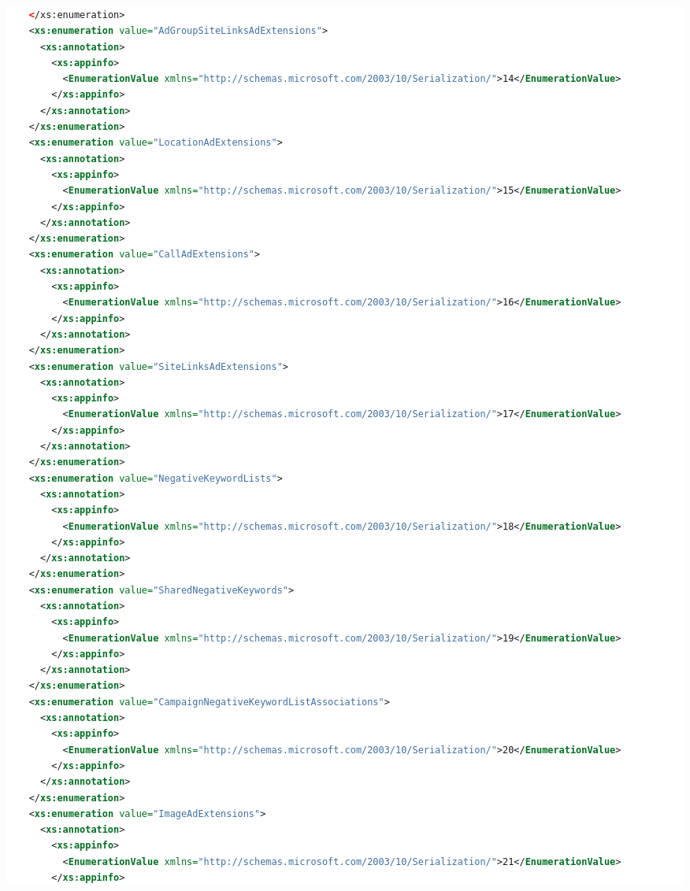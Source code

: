 ```xml
    </xs:enumeration>
    <xs:enumeration value="AdGroupSiteLinksAdExtensions">
      <xs:annotation>
        <xs:appinfo>
          <EnumerationValue xmlns="http://schemas.microsoft.com/2003/10/Serialization/">14</EnumerationValue>
        </xs:appinfo>
      </xs:annotation>
    </xs:enumeration>
    <xs:enumeration value="LocationAdExtensions">
      <xs:annotation>
        <xs:appinfo>
          <EnumerationValue xmlns="http://schemas.microsoft.com/2003/10/Serialization/">15</EnumerationValue>
        </xs:appinfo>
      </xs:annotation>
    </xs:enumeration>
    <xs:enumeration value="CallAdExtensions">
      <xs:annotation>
        <xs:appinfo>
          <EnumerationValue xmlns="http://schemas.microsoft.com/2003/10/Serialization/">16</EnumerationValue>
        </xs:appinfo>
      </xs:annotation>
    </xs:enumeration>
    <xs:enumeration value="SiteLinksAdExtensions">
      <xs:annotation>
        <xs:appinfo>
          <EnumerationValue xmlns="http://schemas.microsoft.com/2003/10/Serialization/">17</EnumerationValue>
        </xs:appinfo>
      </xs:annotation>
    </xs:enumeration>
    <xs:enumeration value="NegativeKeywordLists">
      <xs:annotation>
        <xs:appinfo>
          <EnumerationValue xmlns="http://schemas.microsoft.com/2003/10/Serialization/">18</EnumerationValue>
        </xs:appinfo>
      </xs:annotation>
    </xs:enumeration>
    <xs:enumeration value="SharedNegativeKeywords">
      <xs:annotation>
        <xs:appinfo>
          <EnumerationValue xmlns="http://schemas.microsoft.com/2003/10/Serialization/">19</EnumerationValue>
        </xs:appinfo>
      </xs:annotation>
    </xs:enumeration>
    <xs:enumeration value="CampaignNegativeKeywordListAssociations">
      <xs:annotation>
        <xs:appinfo>
          <EnumerationValue xmlns="http://schemas.microsoft.com/2003/10/Serialization/">20</EnumerationValue>
        </xs:appinfo>
      </xs:annotation>
    </xs:enumeration>
    <xs:enumeration value="ImageAdExtensions">
      <xs:annotation>
        <xs:appinfo>
          <EnumerationValue xmlns="http://schemas.microsoft.com/2003/10/Serialization/">21</EnumerationValue>
        </xs:appinfo>
```